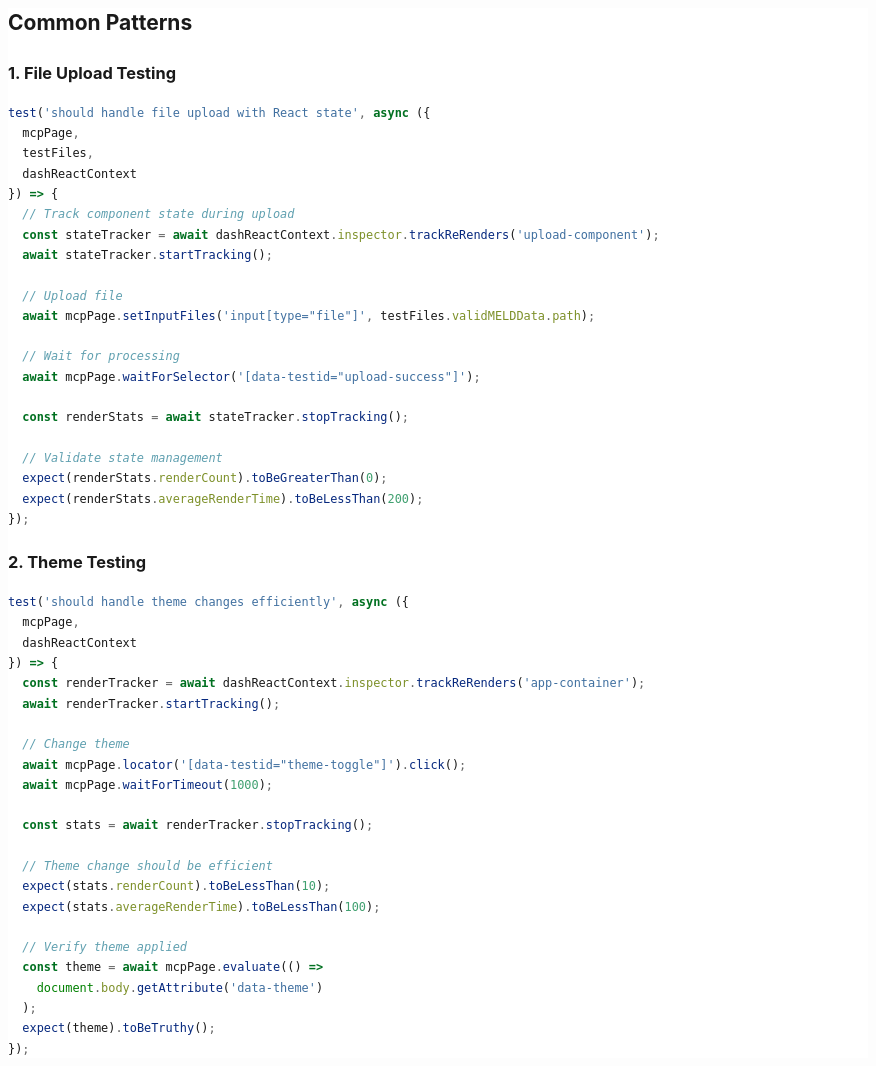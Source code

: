 ## Common Patterns

### 1. File Upload Testing

```typescript
test('should handle file upload with React state', async ({ 
  mcpPage, 
  testFiles, 
  dashReactContext 
}) => {
  // Track component state during upload
  const stateTracker = await dashReactContext.inspector.trackReRenders('upload-component');
  await stateTracker.startTracking();
  
  // Upload file
  await mcpPage.setInputFiles('input[type="file"]', testFiles.validMELDData.path);
  
  // Wait for processing
  await mcpPage.waitForSelector('[data-testid="upload-success"]');
  
  const renderStats = await stateTracker.stopTracking();
  
  // Validate state management
  expect(renderStats.renderCount).toBeGreaterThan(0);
  expect(renderStats.averageRenderTime).toBeLessThan(200);
});
```

### 2. Theme Testing

```typescript
test('should handle theme changes efficiently', async ({ 
  mcpPage, 
  dashReactContext 
}) => {
  const renderTracker = await dashReactContext.inspector.trackReRenders('app-container');
  await renderTracker.startTracking();
  
  // Change theme
  await mcpPage.locator('[data-testid="theme-toggle"]').click();
  await mcpPage.waitForTimeout(1000);
  
  const stats = await renderTracker.stopTracking();
  
  // Theme change should be efficient
  expect(stats.renderCount).toBeLessThan(10);
  expect(stats.averageRenderTime).toBeLessThan(100);
  
  // Verify theme applied
  const theme = await mcpPage.evaluate(() => 
    document.body.getAttribute('data-theme')
  );
  expect(theme).toBeTruthy();
});
```
